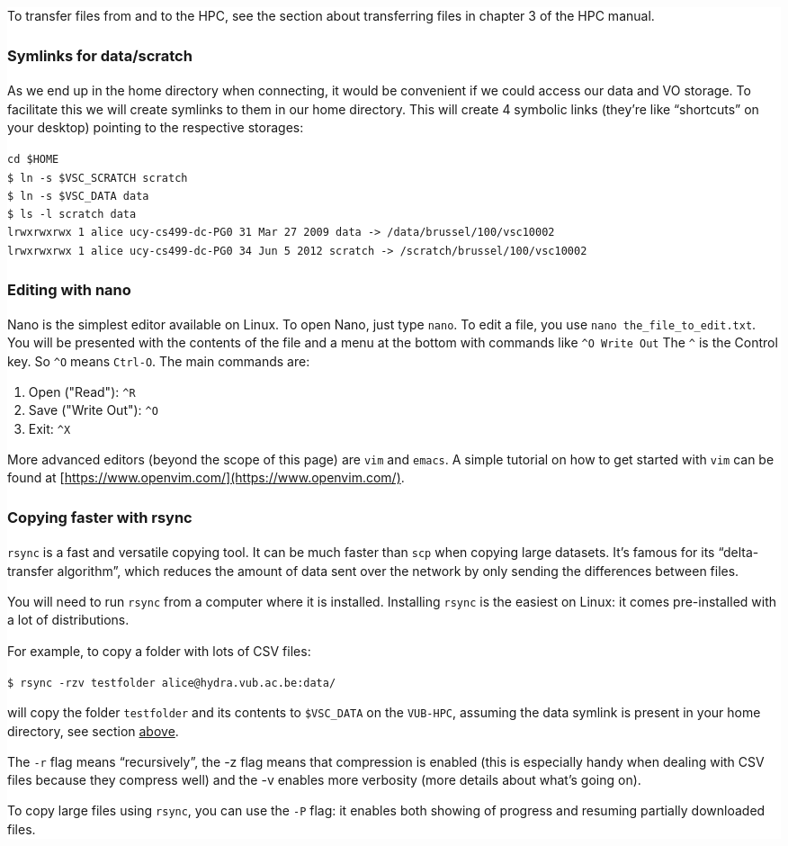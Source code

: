 To transfer files from and to the HPC, see the section about transferring files in chapter 3 of the
HPC manual.

### Symlinks for data/scratch

As we end up in the home directory when connecting, it would be convenient if we could access
our data and VO storage. To facilitate this we will create symlinks to them in our home directory. This will create 4 symbolic links (they’re like “shortcuts” on your desktop) pointing to the
respective storages:

```
cd $HOME
$ ln -s $VSC_SCRATCH scratch
$ ln -s $VSC_DATA data
$ ls -l scratch data
lrwxrwxrwx 1 alice ucy-cs499-dc-PG0 31 Mar 27 2009 data -> /data/brussel/100/vsc10002
lrwxrwxrwx 1 alice ucy-cs499-dc-PG0 34 Jun 5 2012 scratch -> /scratch/brussel/100/vsc10002
```

### Editing with nano
Nano is the simplest editor available on Linux. To open Nano, just type `nano`. To edit a file,
you use `nano the_file_to_edit.txt`. You will be presented with the contents of the file
and a menu at the bottom with commands like `^O Write Out` The `^` is the Control key. So
`^O` means `Ctrl-O`. The main commands are:
1. Open ("Read"): `^R`
2. Save ("Write Out"): `^O`
3. Exit: `^X`

More advanced editors (beyond the scope of this page) are `vim` and `emacs`. A simple tutorial
on how to get started with `vim` can be found at [https://www.openvim.com/](https://www.openvim.com/).

### Copying faster with rsync

`rsync` is a fast and versatile copying tool. It can be much faster than `scp` when copying large
datasets. It’s famous for its “delta-transfer algorithm”, which reduces the amount of data sent
over the network by only sending the differences between files.

You will need to run `rsync` from a computer where it is installed. Installing `rsync` is the easiest
on Linux: it comes pre-installed with a lot of distributions.

For example, to copy a folder with lots of CSV files:

```
$ rsync -rzv testfolder alice@hydra.vub.ac.be:data/
```

will copy the folder `testfolder` and its contents to `$VSC_DATA` on the `VUB-HPC`, assuming
the data symlink is present in your home directory, see section [above](#symlinks-for-datascratch).

The `-r` flag means “recursively”, the -z flag means that compression is enabled (this is especially handy when dealing with CSV files because they compress well) and the -v enables more
verbosity (more details about what’s going on).

To copy large files using `rsync`, you can use the `-P` flag: it enables both showing of progress
and resuming partially downloaded files.
